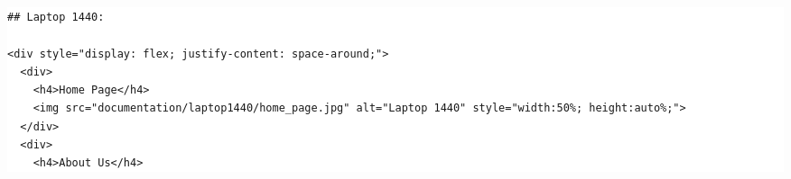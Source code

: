     ## Laptop 1440:

    <div style="display: flex; justify-content: space-around;">
      <div>
        <h4>Home Page</h4>
        <img src="documentation/laptop1440/home_page.jpg" alt="Laptop 1440" style="width:50%; height:auto%;">
      </div>
      <div>
        <h4>About Us</h4>